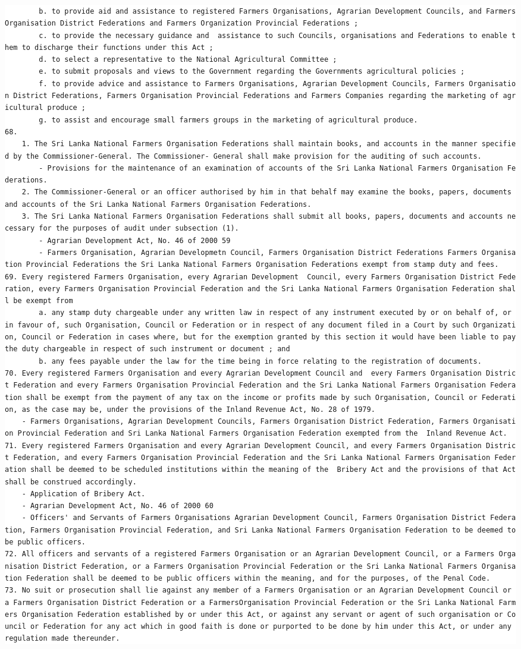             b. to provide aid and assistance to registered Farmers Organisations, Agrarian Development Councils, and Farmers Organisation District Federations and Farmers Organization Provincial Federations ;
            c. to provide the necessary guidance and  assistance to such Councils, organisations and Federations to enable them to discharge their functions under this Act ;
            d. to select a representative to the National Agricultural Committee ;
            e. to submit proposals and views to the Government regarding the Governments agricultural policies ;
            f. to provide advice and assistance to Farmers Organisations, Agrarian Development Councils, Farmers Organisation District Federations, Farmers Organisation Provincial Federations and Farmers Companies regarding the marketing of agricultural produce ;
            g. to assist and encourage small farmers groups in the marketing of agricultural produce.
    68. 
        1. The Sri Lanka National Farmers Organisation Federations shall maintain books, and accounts in the manner specified by the Commissioner-General. The Commissioner- General shall make provision for the auditing of such accounts.
            - Provisions for the maintenance of an examination of accounts of the Sri Lanka National Farmers Organisation Federations.
        2. The Commissioner-General or an officer authorised by him in that behalf may examine the books, papers, documents and accounts of the Sri Lanka National Farmers Organisation Federations.
        3. The Sri Lanka National Farmers Organisation Federations shall submit all books, papers, documents and accounts necessary for the purposes of audit under subsection (1).
            - Agrarian Development Act, No. 46 of 2000 59
            - Farmers Organisation, Agrarian Developmetn Council, Farmers Organisation District Federations Farmers Organisation Provincial Federations the Sri Lanka National Farmers Organisation Federations exempt from stamp duty and fees.
    69. Every registered Farmers Organisation, every Agrarian Development  Council, every Farmers Organisation District Federation, every Farmers Organisation Provincial Federation and the Sri Lanka National Farmers Organisation Federation shall be exempt from
            a. any stamp duty chargeable under any written law in respect of any instrument executed by or on behalf of, or in favour of, such Organisation, Council or Federation or in respect of any document filed in a Court by such Organization, Council or Federation in cases where, but for the exemption granted by this section it would have been liable to pay the duty chargeable in respect of such instrument or document ; and
            b. any fees payable under the law for the time being in force relating to the registration of documents.
    70. Every registered Farmers Organisation and every Agrarian Development Council and  every Farmers Organisation District Federation and every Farmers Organisation Provincial Federation and the Sri Lanka National Farmers Organisation Federation shall be exempt from the payment of any tax on the income or profits made by such Organisation, Council or Federation, as the case may be, under the provisions of the Inland Revenue Act, No. 28 of 1979.
        - Farmers Organisations, Agrarian Development Councils, Farmers Organisation District Federation, Farmers Organisation Provincial Federation and Sri Lanka National Farmers Organisation Federation exempted from the  Inland Revenue Act.
    71. Every registered Farmers Organisation and every Agrarian Development Council, and every Farmers Organisation District Federation, and every Farmers Organisation Provincial Federation and the Sri Lanka National Farmers Organisation Federation shall be deemed to be scheduled institutions within the meaning of the  Bribery Act and the provisions of that Act shall be construed accordingly.
        - Application of Bribery Act.
        - Agrarian Development Act, No. 46 of 2000 60
        - Officers' and Servants of Farmers Organisations Agrarian Development Council, Farmers Organisation District Federation, Farmers Organisation Provincial Federation, and Sri Lanka National Farmers Organisation Federation to be deemed to be public officers.
    72. All officers and servants of a registered Farmers Organisation or an Agrarian Development Council, or a Farmers Organisation District Federation, or a Farmers Organisation Provincial Federation or the Sri Lanka National Farmers Organisation Federation shall be deemed to be public officers within the meaning, and for the purposes, of the Penal Code.
    73. No suit or prosecution shall lie against any member of a Farmers Organisation or an Agrarian Development Council or a Farmers Organisation District Federation or a FarmersOrganisation Provincial Federation or the Sri Lanka National Farmers Organisation Federation established by or under this Act, or against any servant or agent of such organisation or Council or Federation for any act which in good faith is done or purported to be done by him under this Act, or under any regulation made thereunder.